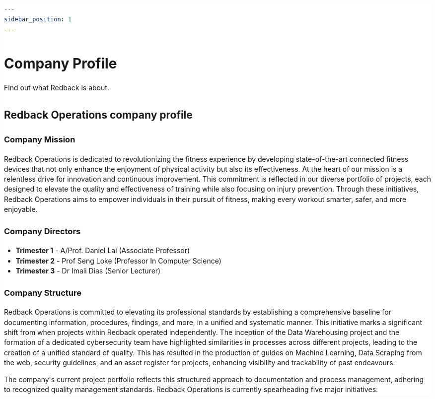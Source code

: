 ```yaml
---
sidebar_position: 1
---
```


# Company Profile

Find out what Redback is about.

## Redback Operations company profile

### Company Mission

Redback Operations is dedicated to revolutionizing the fitness experience by developing state-of-the-art
connected fitness devices that not only enhance the enjoyment of physical activity but also its
effectiveness. At the heart of our mission is a relentless drive for innovation and continuous
improvement. This commitment is reflected in our diverse portfolio of projects, each designed to elevate
the quality and effectiveness of training while also focusing on injury prevention. Through these
initiatives, Redback Operations aims to empower individuals in their pursuit of fitness, making every
workout smarter, safer, and more enjoyable.


### Company Directors

- **Trimester 1** - A/Prof. Daniel Lai (Associate Professor)
- **Trimester 2** - Prof Seng Loke (Professor In Computer Science)
- **Trimester 3** - Dr Imali Dias (Senior Lecturer)



### Company Structure

Redback Operations is committed to elevating its professional standards by establishing a comprehensive
baseline for documenting information, procedures, findings, and more, in a unified and systematic
manner. This initiative marks a significant shift from when projects within Redback operated
independently. The inception of the Data Warehousing project and the formation of a dedicated
cybersecurity team have highlighted similarities in processes across different projects, leading to the
creation of a unified standard of quality. This has resulted in the production of guides on Machine
Learning, Data Scraping from the web, security guidelines, and an asset register for projects, enhancing
visibility and trackability of past endeavours.

The company's current project portfolio reflects this structured approach to documentation and process
management, adhering to recognized quality management standards. 
Redback Operations is currently spearheading five major initiatives:
 